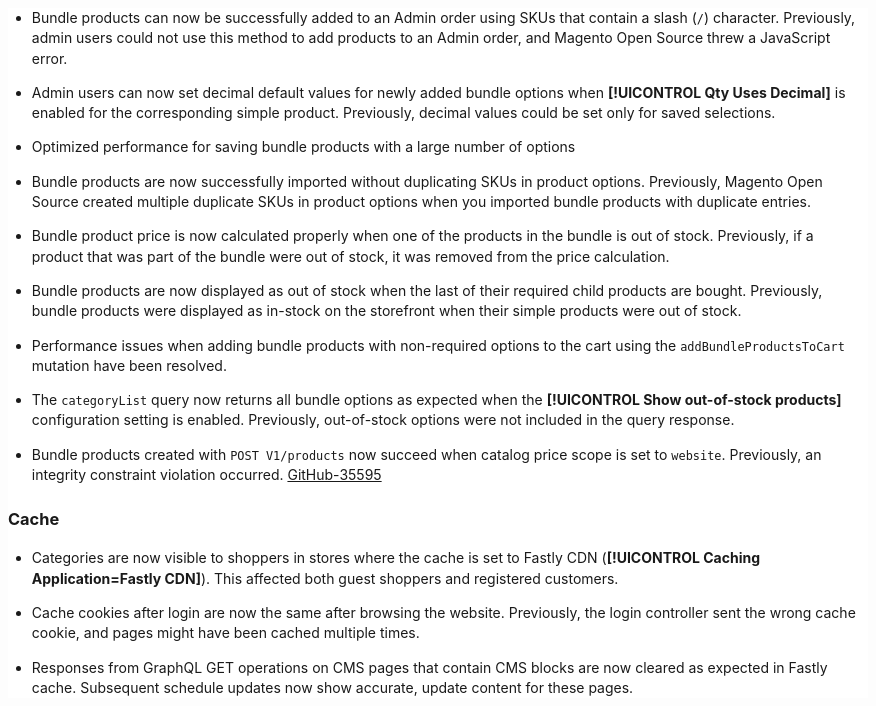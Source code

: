 

* Bundle products can now be successfully added to an Admin order using SKUs that contain a slash (`/`) character. Previously, admin users could not use this method to add products to an Admin order, and Magento Open Source threw a JavaScript error.



* Admin users can now set decimal default values for newly added bundle options when **[!UICONTROL Qty Uses Decimal]** is enabled for the corresponding simple product. Previously, decimal values could be set only for saved selections.



* Optimized performance for saving bundle products with a large number of options



* Bundle products are now successfully imported without duplicating SKUs in product options. Previously, Magento Open Source created multiple duplicate SKUs in product options when you imported bundle products with duplicate entries. 



* Bundle product price is now calculated properly when one of the products in the bundle is out of stock. Previously, if a product that was part of the bundle were out of stock, it was removed from the price calculation.



* Bundle products are now displayed as out of stock when the last of their required child products are bought. Previously, bundle products were displayed as in-stock on the storefront when their simple products were out of stock.



* Performance issues when adding bundle products with non-required options to the cart using the `addBundleProductsToCart` mutation have been resolved.



* The `categoryList` query now returns all bundle options as expected when the **[!UICONTROL Show out-of-stock products]** configuration setting is enabled. Previously, out-of-stock options were not included in the query response. 



* Bundle products created with `POST V1/products` now succeed when catalog price scope is set to `website`. Previously, an integrity constraint violation occurred. [GitHub-35595](https://github.com/magento/magento2/issues/35595)

### Cache



* Categories are now visible to shoppers in stores where the cache is set to Fastly CDN (**[!UICONTROL Caching Application=Fastly CDN]**). This affected both guest shoppers and registered customers.



* Cache cookies after login are now the same after browsing the website. Previously, the login controller sent the wrong cache cookie, and pages might have been cached multiple times.



* Responses from GraphQL GET operations on CMS pages that contain CMS blocks are now cleared as expected in Fastly cache. Subsequent schedule updates now show accurate, update content for these pages.
